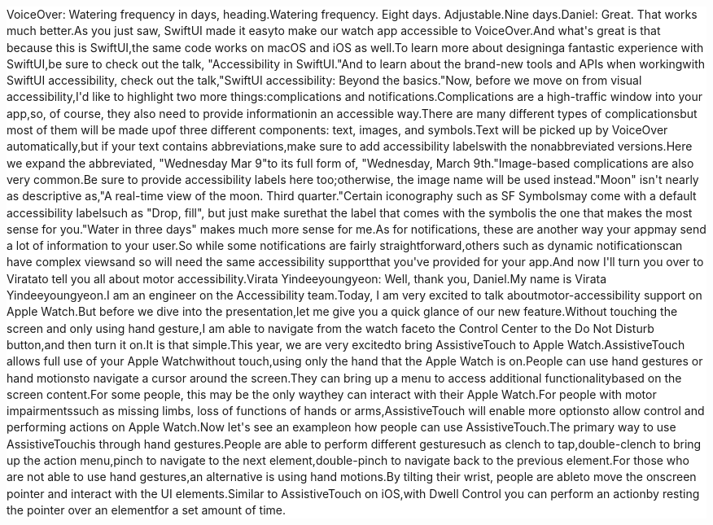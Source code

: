 VoiceOver: Watering frequency in days, heading.Watering frequency. Eight days. Adjustable.Nine days.Daniel: Great. That works much better.As you just saw, SwiftUI made it easyto make our watch app accessible to VoiceOver.And what's great is that because this is SwiftUI,the same code works on macOS and iOS as well.To learn more about designinga fantastic experience with SwiftUI,be sure to check out the talk, "Accessibility in SwiftUI."And to learn about the brand-new tools and APIs when workingwith SwiftUI accessibility, check out the talk,"SwiftUI accessibility: Beyond the basics."Now, before we move on from visual accessibility,I'd like to highlight two more things:complications and notifications.Complications are a high-traffic window into your app,so, of course, they also need to provide informationin an accessible way.There are many different types of complicationsbut most of them will be made upof three different components: text, images, and symbols.Text will be picked up by VoiceOver automatically,but if your text contains abbreviations,make sure to add accessibility labelswith the nonabbreviated versions.Here we expand the abbreviated, "Wednesday Mar 9"to its full form of, "Wednesday, March 9th."Image-based complications are also very common.Be sure to provide accessibility labels here too;otherwise, the image name will be used instead."Moon" isn't nearly as descriptive as,"A real-time view of the moon. Third quarter."Certain iconography such as SF Symbolsmay come with a default accessibility labelsuch as "Drop, fill", but just make surethat the label that comes with the symbolis the one that makes the most sense for you."Water in three days" makes much more sense for me.As for notifications, these are another way your appmay send a lot of information to your user.So while some notifications are fairly straightforward,others such as dynamic notificationscan have complex viewsand so will need the same accessibility supportthat you've provided for your app.And now I'll turn you over to Viratato tell you all about motor accessibility.Virata Yindeeyoungyeon: Well, thank you, Daniel.My name is Virata Yindeeyoungyeon.I am an engineer on the Accessibility team.Today, I am very excited to talk aboutmotor-accessibility support on Apple Watch.But before we dive into the presentation,let me give you a quick glance of our new feature.Without touching the screen and only using hand gesture,I am able to navigate from the watch faceto the Control Center to the Do Not Disturb button,and then turn it on.It is that simple.This year, we are very excitedto bring AssistiveTouch to Apple Watch.AssistiveTouch allows full use of your Apple Watchwithout touch,using only the hand that the Apple Watch is on.People can use hand gestures or hand motionsto navigate a cursor around the screen.They can bring up a menu to access additional functionalitybased on the screen content.For some people, this may be the only waythey can interact with their Apple Watch.For people with motor impairmentssuch as missing limbs, loss of functions of hands or arms,AssistiveTouch will enable more optionsto allow control and performing actions on Apple Watch.Now let's see an exampleon how people can use AssistiveTouch.The primary way to use AssistiveTouchis through hand gestures.People are able to perform different gesturesuch as clench to tap,double-clench to bring up the action menu,pinch to navigate to the next element,double-pinch to navigate back to the previous element.For those who are not able to use hand gestures,an alternative is using hand motions.By tilting their wrist, people are ableto move the onscreen pointer and interact with the UI elements.Similar to AssistiveTouch on iOS,with Dwell Control you can perform an actionby resting the pointer over an elementfor a set amount of time.
